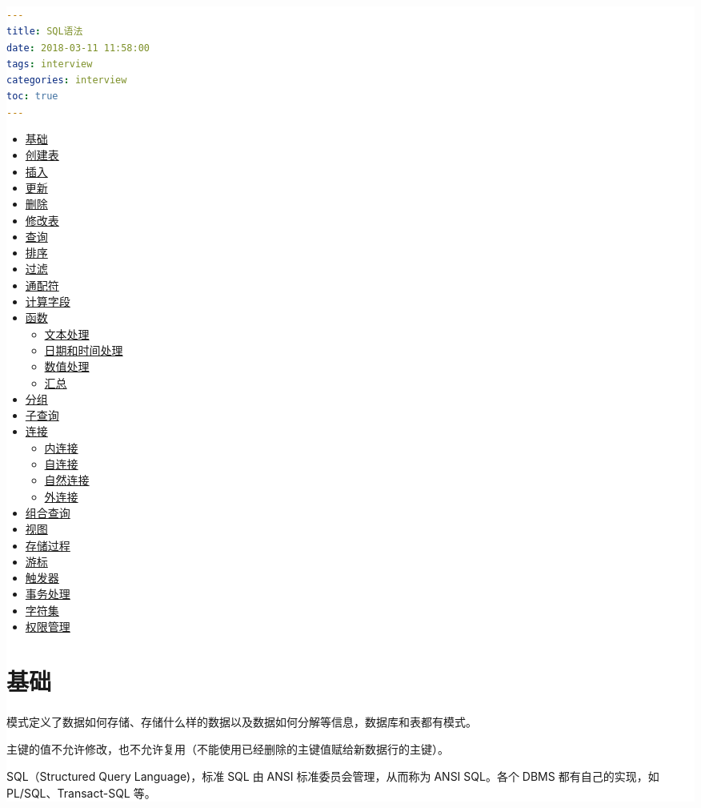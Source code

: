 ```yaml
---
title: SQL语法
date: 2018-03-11 11:58:00
tags: interview
categories: interview
toc: true
---
```



* [基础](#基础)
* [创建表](#创建表)
* [插入](#插入)
* [更新](#更新)
* [删除](#删除)
* [修改表](#修改表)
* [查询](#查询)
* [排序](#排序)
* [过滤](#过滤)
* [通配符](#通配符)
* [计算字段](#计算字段)
* [函数](#函数)
    * [文本处理](#文本处理)
    * [日期和时间处理](#日期和时间处理)
    * [数值处理](#数值处理)
    * [汇总](#汇总)
* [分组](#分组)
* [子查询](#子查询)
* [连接](#连接)
    * [内连接](#内连接)
    * [自连接](#自连接)
    * [自然连接](#自然连接)
    * [外连接](#外连接)
* [组合查询](#组合查询)
* [视图](#视图)
* [存储过程](#存储过程)
* [游标](#游标)
* [触发器](#触发器)
* [事务处理](#事务处理)
* [字符集](#字符集)
* [权限管理](#权限管理)



# 基础

模式定义了数据如何存储、存储什么样的数据以及数据如何分解等信息，数据库和表都有模式。

主键的值不允许修改，也不允许复用（不能使用已经删除的主键值赋给新数据行的主键）。

SQL（Structured Query Language)，标准 SQL 由 ANSI 标准委员会管理，从而称为 ANSI SQL。各个 DBMS 都有自己的实现，如 PL/SQL、Transact-SQL 等。
